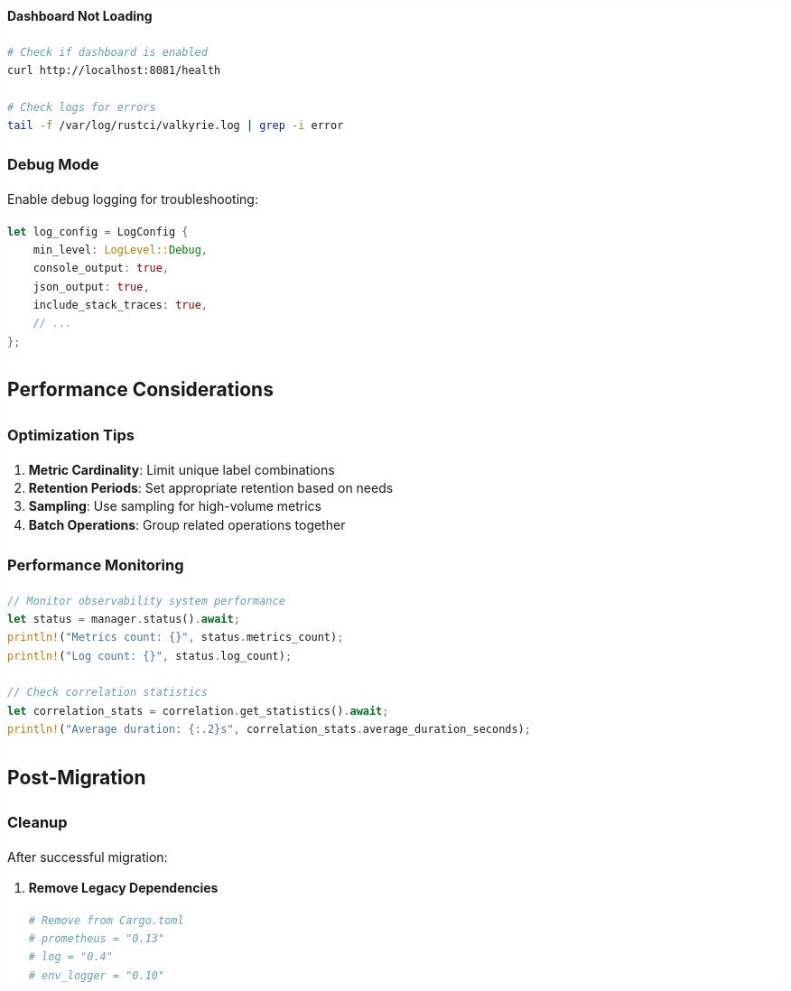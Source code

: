 #### Dashboard Not Loading
```bash
# Check if dashboard is enabled
curl http://localhost:8081/health

# Check logs for errors
tail -f /var/log/rustci/valkyrie.log | grep -i error
```

### Debug Mode

Enable debug logging for troubleshooting:

```rust
let log_config = LogConfig {
    min_level: LogLevel::Debug,
    console_output: true,
    json_output: true,
    include_stack_traces: true,
    // ...
};
```

## Performance Considerations

### Optimization Tips

1. **Metric Cardinality**: Limit unique label combinations
2. **Retention Periods**: Set appropriate retention based on needs
3. **Sampling**: Use sampling for high-volume metrics
4. **Batch Operations**: Group related operations together

### Performance Monitoring

```rust
// Monitor observability system performance
let status = manager.status().await;
println!("Metrics count: {}", status.metrics_count);
println!("Log count: {}", status.log_count);

// Check correlation statistics
let correlation_stats = correlation.get_statistics().await;
println!("Average duration: {:.2}s", correlation_stats.average_duration_seconds);
```

## Post-Migration

### Cleanup

After successful migration:

1. **Remove Legacy Dependencies**
   ```toml
   # Remove from Cargo.toml
   # prometheus = "0.13"
   # log = "0.4"
   # env_logger = "0.10"
   ```
